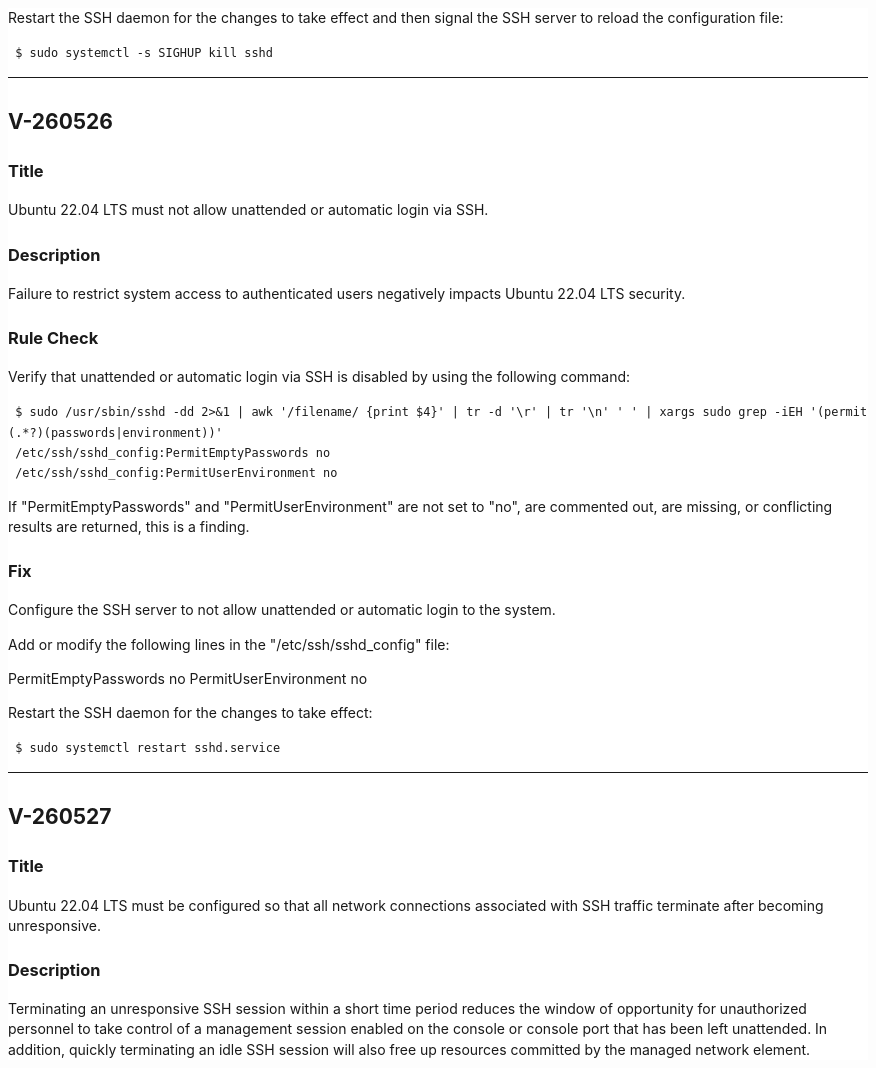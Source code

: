 Restart the SSH daemon for the changes to take effect and then signal the SSH server to reload the configuration file:  
  
     $ sudo systemctl -s SIGHUP kill sshd

---

## V-260526

### Title
Ubuntu 22.04 LTS must not allow unattended or automatic login via SSH.

### Description
Failure to restrict system access to authenticated users negatively impacts Ubuntu 22.04 LTS security.

### Rule Check
Verify that unattended or automatic login via SSH is disabled by using the following command: 
 
     $ sudo /usr/sbin/sshd -dd 2>&1 | awk '/filename/ {print $4}' | tr -d '\r' | tr '\n' ' ' | xargs sudo grep -iEH '(permit(.*?)(passwords|environment))' 
     /etc/ssh/sshd_config:PermitEmptyPasswords no 
     /etc/ssh/sshd_config:PermitUserEnvironment no 
 
If "PermitEmptyPasswords" and "PermitUserEnvironment" are not set to "no", are commented out, are missing, or conflicting results are returned, this is a finding.

### Fix
Configure the SSH server to not allow unattended or automatic login to the system.  
  
Add or modify the following lines in the "/etc/ssh/sshd_config" file:  
  
PermitEmptyPasswords no 
PermitUserEnvironment no 
  
Restart the SSH daemon for the changes to take effect: 
  
     $ sudo systemctl restart sshd.service

---

## V-260527

### Title
Ubuntu 22.04 LTS must be configured so that all network connections associated with SSH traffic terminate after becoming unresponsive.

### Description
Terminating an unresponsive SSH session within a short time period reduces the window of opportunity for unauthorized personnel to take control of a management session enabled on the console or console port that has been left unattended. In addition, quickly terminating an idle SSH session will also free up resources committed by the managed network element. 
 